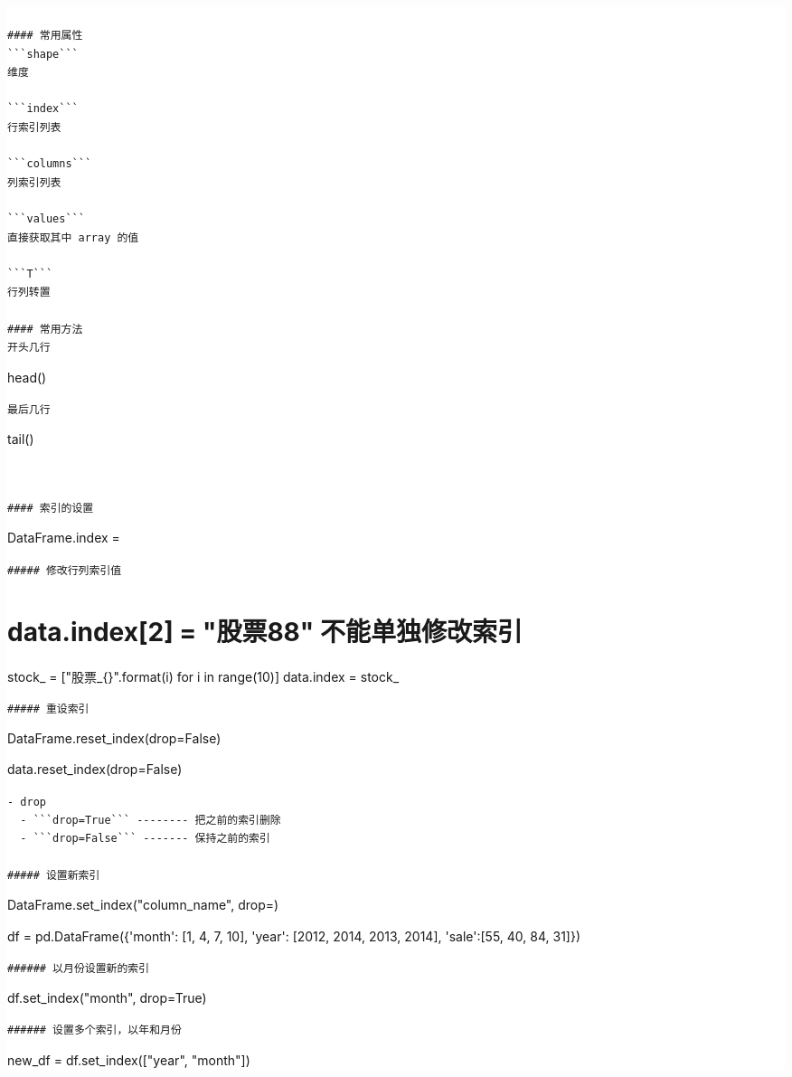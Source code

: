 ```

#### 常用属性
```shape```  
维度

```index```  
行索引列表

```columns```  
列索引列表

```values```  
直接获取其中 array 的值

```T```  
行列转置

#### 常用方法
开头几行
```
head()
```
最后几行
```
tail()
```


#### 索引的设置
```
DataFrame.index = 
```
##### 修改行列索引值
```
# data.index[2] = "股票88" 不能单独修改索引
stock_ = ["股票_{}".format(i) for i in range(10)]
data.index = stock_
```
##### 重设索引
```
DataFrame.reset_index(drop=False)
```
```
data.reset_index(drop=False)
```
- drop
  - ```drop=True``` -------- 把之前的索引删除
  - ```drop=False``` ------- 保持之前的索引

##### 设置新索引
```
DataFrame.set_index("column_name", drop=)
```
```
df = pd.DataFrame({'month': [1, 4, 7, 10],
                    'year': [2012, 2014, 2013, 2014],
                    'sale':[55, 40, 84, 31]})
```
###### 以月份设置新的索引
```
df.set_index("month", drop=True)
```
###### 设置多个索引，以年和月份
```
new_df = df.set_index(["year", "month"])
```
```